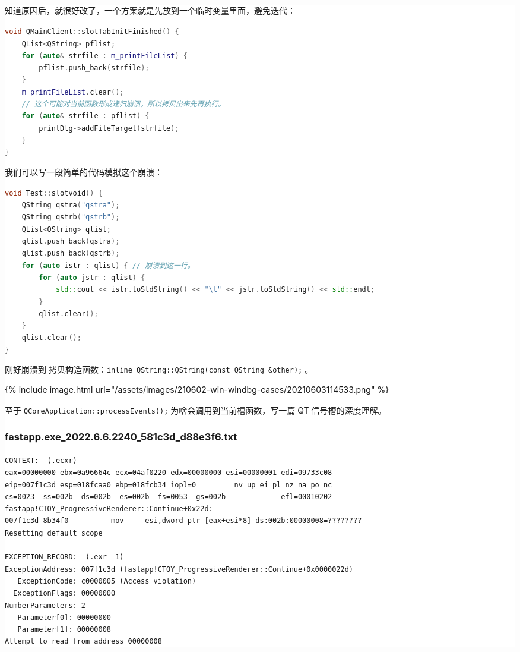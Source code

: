 知道原因后，就很好改了，一个方案就是先放到一个临时变量里面，避免迭代：

```cpp
void QMainClient::slotTabInitFinished() {
    QList<QString> pflist;
    for (auto& strfile : m_printFileList) {
        pflist.push_back(strfile);
    }
    m_printFileList.clear();
    // 这个可能对当前函数形成递归崩溃，所以拷贝出来先再执行。
    for (auto& strfile : pflist) {
        printDlg->addFileTarget(strfile);
    }
}
```

我们可以写一段简单的代码模拟这个崩溃：

```cpp
void Test::slotvoid() {
    QString qstra("qstra");
    QString qstrb("qstrb");
    QList<QString> qlist;
    qlist.push_back(qstra);
    qlist.push_back(qstrb);
    for (auto istr : qlist) { // 崩溃到这一行。
        for (auto jstr : qlist) {
            std::cout << istr.toStdString() << "\t" << jstr.toStdString() << std::endl;
        }
        qlist.clear();
    }
    qlist.clear();
}
```

刚好崩溃到 拷贝构造函数：`inline QString::QString(const QString &other);` 。

{% include image.html url="/assets/images/210602-win-windbg-cases/20210603114533.png" %}

至于 `QCoreApplication::processEvents();` 为啥会调用到当前槽函数，写一篇 QT 信号槽的深度理解。


### fastapp.exe_2022.6.6.2240_581c3d_d88e3f6.txt

```
CONTEXT:  (.ecxr)
eax=00000000 ebx=0a96664c ecx=04af0220 edx=00000000 esi=00000001 edi=09733c08
eip=007f1c3d esp=018fcaa0 ebp=018fcb34 iopl=0         nv up ei pl nz na po nc
cs=0023  ss=002b  ds=002b  es=002b  fs=0053  gs=002b             efl=00010202
fastapp!CTOY_ProgressiveRenderer::Continue+0x22d:
007f1c3d 8b34f0          mov     esi,dword ptr [eax+esi*8] ds:002b:00000008=????????
Resetting default scope

EXCEPTION_RECORD:  (.exr -1)
ExceptionAddress: 007f1c3d (fastapp!CTOY_ProgressiveRenderer::Continue+0x0000022d)
   ExceptionCode: c0000005 (Access violation)
  ExceptionFlags: 00000000
NumberParameters: 2
   Parameter[0]: 00000000
   Parameter[1]: 00000008
Attempt to read from address 00000008
```
